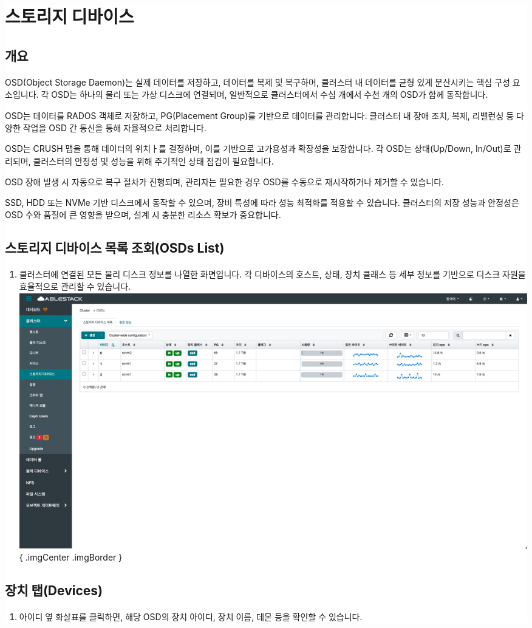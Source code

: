 # 스토리지 디바이스
## 개요
OSD(Object Storage Daemon)는 실제 데이터를 저장하고, 데이터를 복제 및 복구하며, 클러스터 내 데이터를 균형 있게 분산시키는 핵심 구성 요소입니다.
각 OSD는 하나의 물리 또는 가상 디스크에 연결되며, 일반적으로 클러스터에서 수십 개에서 수천 개의 OSD가 함께 동작합니다.

OSD는 데이터를 RADOS 객체로 저장하고, PG(Placement Group)를 기반으로 데이터를 관리합니다.
클러스터 내 장애 조치, 복제, 리밸런싱 등 다양한 작업을 OSD 간 통신을 통해 자율적으로 처리합니다.

OSD는 CRUSH 맵을 통해 데이터의 위치ㅏ를 결정하며, 이를 기반으로 고가용성과 확장성을 보장합니다.
각 OSD는 상태(Up/Down, In/Out)로 관리되며, 클러스터의 안정성 및 성능을 위해 주기적인 상태 점검이 필요합니다.

OSD 장애 발생 시 자동으로 복구 절차가 진행되며, 관리자는 필요한 경우 OSD를 수동으로 재시작하거나 제거할 수 있습니다.

SSD, HDD 또는 NVMe 기반 디스크에서 동작할 수 있으며, 장비 특성에 따라 성능 최적화를 적용할 수 있습니다.
클러스터의 저장 성능과 안정성은 OSD 수와 품질에 큰 영향을 받으며, 설계 시 충분한 리소스 확보가 중요합니다.

## 스토리지 디바이스 목록 조회(OSDs List)
1. 클러스터에 연결된 모든 물리 디스크 정보를 나열한 화면입니다. 각 디바이스의 호스트, 상태, 장치 클래스 등 세부 정보를 기반으로 디스크 자원을 효율적으로 관리할 수 있습니다.
    ![스토리지 디바이스 목록 조회](../../assets/images/admin-guide/glue/cluster/osd/glue-osd-check.png){ .imgCenter .imgBorder }

## 장치 탭(Devices)
1. 아이디 옆 화살표를 클릭하면, 해당 OSD의 장치 아이디, 장치 이름, 데몬 등을 확인할 수 있습니다.